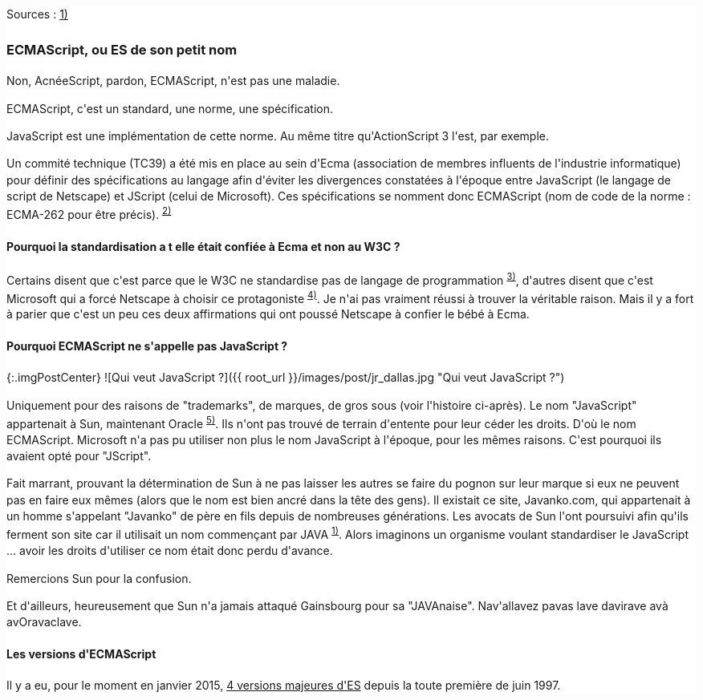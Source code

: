 Sources : [1)](http://devchat.tv/js-jabber/124-jsj-the-origin-of-javascript-with-brendan-eich)

### ECMAScript, ou ES de son petit nom
Non, AcnéeScript, pardon, ECMAScript, n'est pas une maladie.

ECMAScript, c'est un standard, une norme, une spécification.

JavaScript est une implémentation de cette norme. Au même titre qu'ActionScript 3 l'est, par exemple.

Un commité technique (TC39) a été mis en place au sein d'Ecma (association de membres influents de l'industrie informatique) pour définir des spécifications au langage afin d'éviter les divergences constatées à l'époque entre JavaScript (le langage de script de Netscape) et JScript (celui de Microsoft).
Ces spécifications se nomment donc ECMAScript (nom de code de la norme : ECMA-262 pour être précis). <sup>[2)](http://ecma-international.org/memento/TC39-M.htm)</sup>

#### Pourquoi la standardisation a t elle était confiée à Ecma et non au W3C ?
Certains disent que c'est parce que le W3C ne standardise pas de langage de programmation <sup>[3)](http://www.quora.com/Why-was-JavaScript-standardized-by-ECMA-and-not-W3C/answer/Dan-Connolly-1?srid=CoM&share=1)</sup>, d'autres disent que c'est Microsoft qui a forcé Netscape à choisir ce protagoniste <sup>[4)](http://quod.lib.umich.edu/j/jep/3336451.0014.103/--why-standardization-efforts-fail?rgn=main;view=fulltext#5.2)</sup>.
Je n'ai pas vraiment réussi à trouver la véritable raison. Mais il y a fort à parier que c'est un peu ces deux affirmations qui ont poussé Netscape à confier le bébé à Ecma.

#### Pourquoi ECMAScript ne s'appelle pas JavaScript ?

{:.imgPostCenter}
![Qui veut JavaScript ?]({{ root_url }}/images/post/jr_dallas.jpg "Qui veut JavaScript ?")

Uniquement pour des raisons de "trademarks", de marques, de gros sous (voir l'histoire ci-après). Le nom "JavaScript" appartenait à Sun, maintenant Oracle <sup>[5)](http://tsdr.uspto.gov/#caseNumber=75026640&caseType=SERIAL_NO&searchType=statusSearch)</sup>. Ils n'ont pas trouvé de terrain d'entente pour leur céder les droits. D'où le nom ECMAScript. Microsoft n'a pas pu utiliser non plus le nom JavaScript à l'époque, pour les mêmes raisons. C'est pourquoi ils avaient opté pour "JScript".

Fait marrant, prouvant la détermination de Sun à ne pas laisser les autres se faire du pognon sur leur marque si eux ne peuvent pas en faire eux mêmes (alors que le nom est bien ancré dans la tête des gens). Il existait ce site, Javanko.com, qui appartenait à un homme s'appelant "Javanko" de père en fils depuis de nombreuses générations. Les avocats de Sun l'ont poursuivi afin qu'ils ferment son site car il utilisait un nom commençant par JAVA <sup>[1)](http://devchat.tv/js-jabber/124-jsj-the-origin-of-javascript-with-brendan-eich)</sup>. Alors imaginons un organisme voulant standardiser le JavaScript ... avoir les droits d'utiliser ce nom était donc perdu d'avance. 

Remercions Sun pour la confusion.

Et d'ailleurs, heureusement que Sun n'a jamais attaqué Gainsbourg pour sa "JAVAnaise". Nav'allavez pavas lave davirave avà avOravaclave.

#### Les versions d'ECMAScript
Il y a eu, pour le moment en janvier 2015, [4 versions majeures d'ES](http://www.ecma-international.org/publications/standards/Ecma-262-arch.htm) depuis la toute première de juin 1997.
